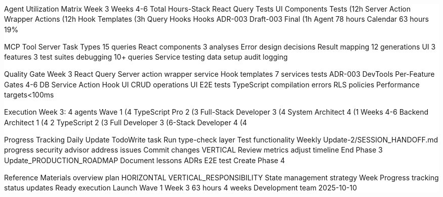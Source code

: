 Agent Utilization Matrix Week 3 Weeks 4-6 Total Hours-Stack React Query Tests UI Components Tests (12h Server Action Wrapper Actions (12h Hook Templates (3h Query Hooks Hooks ADR-003 Draft-003 Final (1h Agent 78 hours Calendar 63 hours 19%

MCP Tool Server Task Types 15 queries React components 3 analyses Error design decisions Result mapping 12 generations UI 3 features 3 test suites debugging 10+ queries Service testing data setup audit logging

Quality Gate Week 3 React Query Server action wrapper service Hook templates 7 services tests ADR-003 DevTools Per-Feature Gates 4-6 DB Service Action Hook UI CRUD operations UI E2E tests TypeScript compilation errors RLS policies Performance targets<100ms

Execution Week 3: 4 agents Wave 1 (4 TypeScript Pro 2 (3 Full-Stack Developer 3 (4 System Architect 4 (1 Weeks 4-6 Backend Architect 1 (4 2 TypeScript 2 (3 Full Developer 3 (6-Stack Developer 4 (4

Progress Tracking Daily Update TodoWrite task Run type-check layer Test functionality Weekly Update-2/SESSION_HANDOFF.md progress security advisor address issues Commit changes VERTICAL Review metrics adjust timeline End Phase 3 Update_PRODUCTION_ROADMAP Document lessons ADRs E2E test Create Phase 4

Reference Materials overview plan HORIZONTAL VERTICAL_RESPONSIBILITY State management strategy Week Progress tracking status updates Ready execution Launch Wave 1 Week 3 63 hours 4 weeks Development team 2025-10-10
